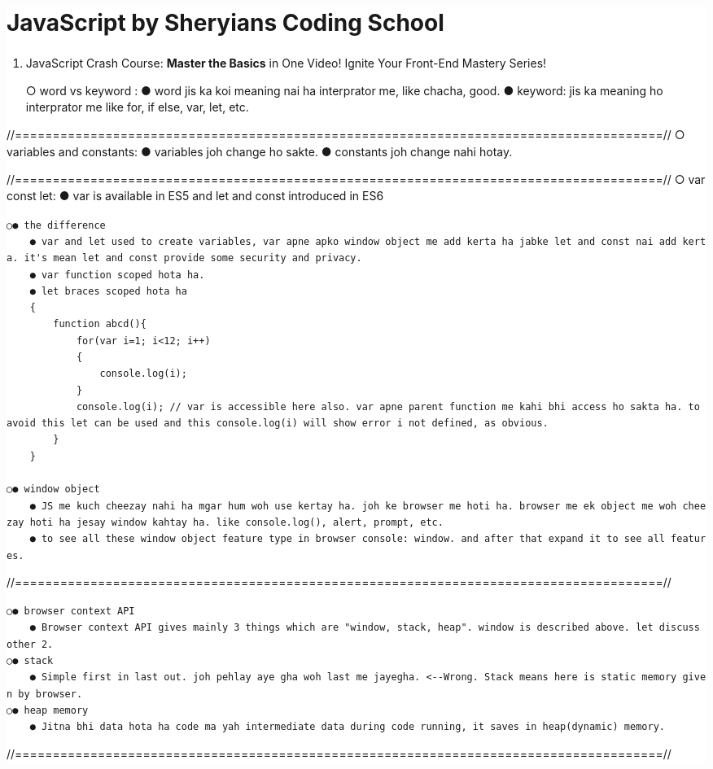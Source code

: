 
<h1>JavaScript by Sheryians Coding School</h1>

1. JavaScript Crash Course: <b>Master the Basics</b> in One Video! Ignite Your Front-End Mastery Series!

    ○ word vs keyword : 
        ● word jis ka koi meaning nai ha interprator me, like chacha, good. 
        ● keyword: jis ka meaning ho interprator me like for, if else, var, let, etc.

//======================================================================================//
    ○ variables and constants: 
        ● variables joh change ho sakte.
        ● constants joh change nahi hotay.

//======================================================================================//
    ○ var const let:
        ● var is available in ES5 and let and const introduced in ES6

    ○● the difference
        ● var and let used to create variables, var apne apko window object me add kerta ha jabke let and const nai add kerta. it's mean let and const provide some security and privacy.
        ● var function scoped hota ha.
        ● let braces scoped hota ha
        {
            function abcd(){
                for(var i=1; i<12; i++)
                {
                    console.log(i);
                }
                console.log(i); // var is accessible here also. var apne parent function me kahi bhi access ho sakta ha. to avoid this let can be used and this console.log(i) will show error i not defined, as obvious.
            }
        }

    ○● window object
        ● JS me kuch cheezay nahi ha mgar hum woh use kertay ha. joh ke browser me hoti ha. browser me ek object me woh cheezay hoti ha jesay window kahtay ha. like console.log(), alert, prompt, etc. 
        ● to see all these window object feature type in browser console: window. and after that expand it to see all features.

//======================================================================================//

    ○● browser context API
        ● Browser context API gives mainly 3 things which are "window, stack, heap". window is described above. let discuss other 2.
    ○● stack
        ● Simple first in last out. joh pehlay aye gha woh last me jayegha. <--Wrong. Stack means here is static memory given by browser.
    ○● heap memory
        ● Jitna bhi data hota ha code ma yah intermediate data during code running, it saves in heap(dynamic) memory.

//======================================================================================//

